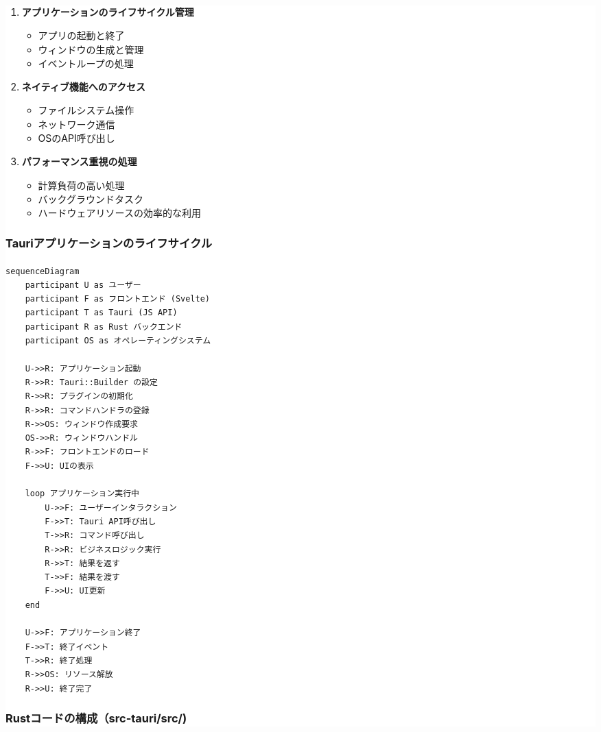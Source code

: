 1. **アプリケーションのライフサイクル管理**
   - アプリの起動と終了
   - ウィンドウの生成と管理
   - イベントループの処理

2. **ネイティブ機能へのアクセス**
   - ファイルシステム操作
   - ネットワーク通信
   - OSのAPI呼び出し

3. **パフォーマンス重視の処理**
   - 計算負荷の高い処理
   - バックグラウンドタスク
   - ハードウェアリソースの効率的な利用

### Tauriアプリケーションのライフサイクル

```mermaid
sequenceDiagram
    participant U as ユーザー
    participant F as フロントエンド (Svelte)
    participant T as Tauri (JS API)
    participant R as Rust バックエンド
    participant OS as オペレーティングシステム
    
    U->>R: アプリケーション起動
    R->>R: Tauri::Builder の設定
    R->>R: プラグインの初期化
    R->>R: コマンドハンドラの登録
    R->>OS: ウィンドウ作成要求
    OS->>R: ウィンドウハンドル
    R->>F: フロントエンドのロード
    F->>U: UIの表示
    
    loop アプリケーション実行中
        U->>F: ユーザーインタラクション
        F->>T: Tauri API呼び出し
        T->>R: コマンド呼び出し
        R->>R: ビジネスロジック実行
        R->>T: 結果を返す
        T->>F: 結果を渡す
        F->>U: UI更新
    end
    
    U->>F: アプリケーション終了
    F->>T: 終了イベント
    T->>R: 終了処理
    R->>OS: リソース解放
    R->>U: 終了完了
```

### Rustコードの構成（src-tauri/src/)
